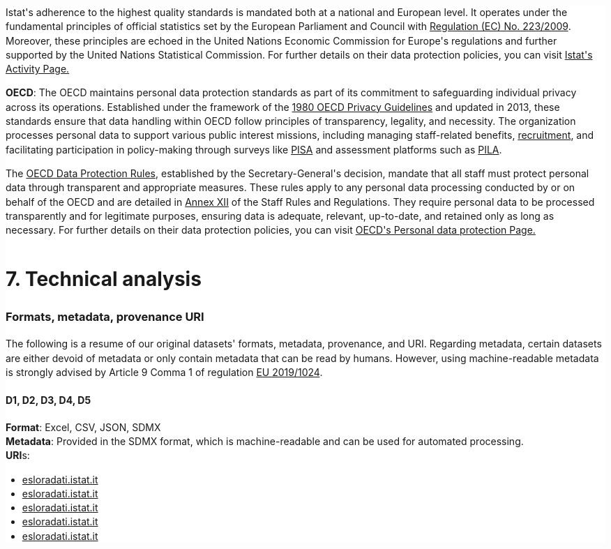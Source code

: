 Istat's adherence to the highest quality standards is mandated both at a national and European level. It operates under the fundamental principles of official statistics set by the European Parliament and Council with [Regulation (EC) No. 223/2009](https://www.eumonitor.eu/9353000/1/j4nvhdlglbmvdzx_j9vvik7m1c3gyxp/vm4nk8maqayk#:~:text=(1)%20Regulation%20(EC),and%20dissemination%20of%20European%20statistics.). Moreover, these principles are echoed in the United Nations Economic Commission for Europe's regulations and further supported by the United Nations Statistical Commission. For further details on their data protection policies, you can visit [Istat's Activity Page.](https://www.istat.it/listituto/attivita/)

**OECD**: 
The OECD maintains personal data protection standards as part of its commitment to safeguarding individual privacy across its operations. Established under the framework of the [1980 OECD Privacy Guidelines](https://legalinstruments.oecd.org/en/instruments/OECD-LEGAL-0188) and updated in 2013, these standards ensure that data handling within OECD follow principles of transparency, legality, and necessity. 
The organization processes personal data to support various public interest missions, including managing staff-related benefits, [recruitment](https://www.oecd.org/en/about/careers/data-protection-notice-for-recruitment.html), and facilitating participation in policy-making through surveys like [PISA](https://www.oecd.org/en/about/programmes/pisa/pisa-data.html) and assessment platforms such as [PILA](https://pilaproject.org). 

The [OECD Data Protection Rules](https://www.oecd.org/content/dam/oecd/en/about/data-protection/Decision-of-the-SG-on-Personal-Data-Protection.pdf), established by the Secretary-General's decision, mandate that all staff must protect personal data through transparent and appropriate measures. These rules apply to any personal data processing conducted by or on behalf of the OECD and are detailed in [Annex XII](https://www.oecd.org/content/dam/oecd/en/about/careers/Staff_Rules_and_Regulations_EN.pdf) of the Staff Rules and Regulations. They require personal data to be processed transparently and for legitimate purposes, ensuring data is adequate, relevant, up-to-date, and retained only as long as necessary. For further details on their data protection policies, you can visit [OECD's Personal data protection Page.](https://www.oecd.org/en/about/data-protection.html)

# 7. Technical analysis<a name="technical-analysis"></a>

### Formats, metadata, provenance URI

The following is a resume of our original datasets' formats, metadata, provenance, and URI. Regarding metadata, certain datasets are either devoid of metadata or only contain metadata that can be read by humans. However, using machine-readable metadata is strongly advised by Article 9 Comma 1 of regulation [EU 2019/1024](https://eur-lex.europa.eu/eli/dir/2019/1024/oj).

#### D1, D2, D3, D4, D5
**Format**: Excel, CSV, JSON, SDMX  
**Metadata**: Provided in the SDMX format, which is machine-readable and can be used for automated processing.  
**URI**s:  
- [esloradati.istat.it](https://esploradati.istat.it/databrowser/#/en/dw/categories/IT1,POP,1.0/POP_FOREIGNIM/DCIS_POPSTRRES1/IT1,29_7_DF_DCIS_POPSTRRES1_1,1.0)  
- [esloradati.istat.it](https://esploradati.istat.it/databrowser/#/en/dw/categories/IT1,POP,1.0/POP_FOREIGNIM/DCIS_POPSTRBIL1/IT1,29_316_DF_DCIS_POPSTRBIL1_1,1.0)  
- [esloradati.istat.it](https://esploradati.istat.it/databrowser/#/en/dw/categories/IT1,POP,1.0/POP_FOREIGNIM/DCIS_ACQCITIZ/IT1,29_849_DF_DCIS_ACQCITIZ_1,1.0)  
- [esloradati.istat.it](https://esploradati.istat.it/databrowser/#/en/dw/categories/IT1,POP,1.0/POP_MIGRATIONS/DCIS_MIGRAZIONI/IT1,28_185_DF_DCIS_MIGRAZIONI_2,1.0)  
- [esloradati.istat.it](https://esploradati.istat.it/databrowser/#/en/dw/categories/IT1,POP,1.0/POP_FOREIGNIM/DCIS_PERMSOGG1/IT1,29_348_DF_DCIS_PERMSOGG1_1,1.0)    
